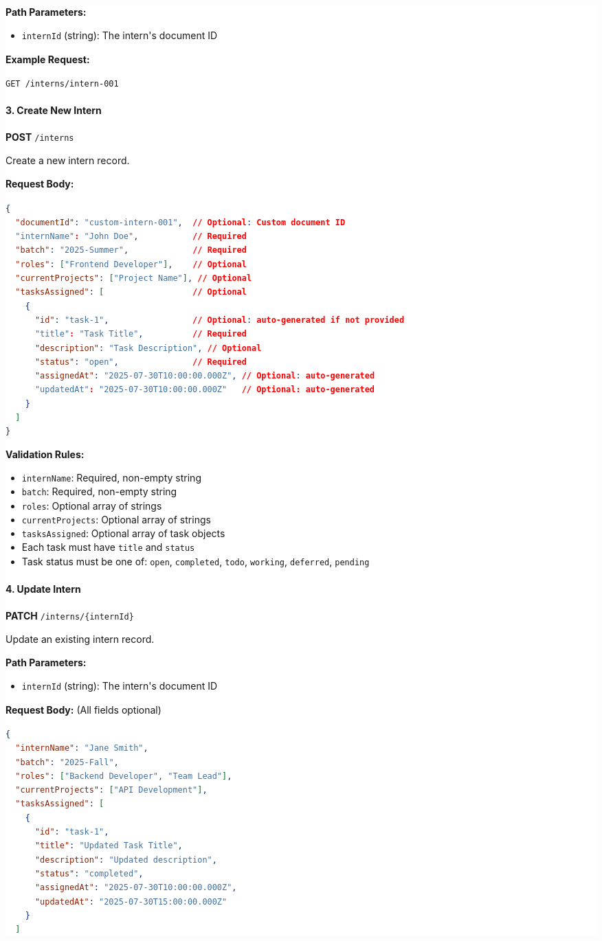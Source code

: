 **Path Parameters:**
- `internId` (string): The intern's document ID

**Example Request:**
```bash
GET /interns/intern-001
```

#### 3. Create New Intern
**POST** `/interns`

Create a new intern record.

**Request Body:**
```json
{
  "documentId": "custom-intern-001",  // Optional: Custom document ID
  "internName": "John Doe",           // Required
  "batch": "2025-Summer",             // Required
  "roles": ["Frontend Developer"],    // Optional
  "currentProjects": ["Project Name"], // Optional
  "tasksAssigned": [                  // Optional
    {
      "id": "task-1",                 // Optional: auto-generated if not provided
      "title": "Task Title",          // Required
      "description": "Task Description", // Optional
      "status": "open",               // Required
      "assignedAt": "2025-07-30T10:00:00.000Z", // Optional: auto-generated
      "updatedAt": "2025-07-30T10:00:00.000Z"   // Optional: auto-generated
    }
  ]
}
```

**Validation Rules:**
- `internName`: Required, non-empty string
- `batch`: Required, non-empty string
- `roles`: Optional array of strings
- `currentProjects`: Optional array of strings
- `tasksAssigned`: Optional array of task objects
- Each task must have `title` and `status`
- Task status must be one of: `open`, `completed`, `todo`, `working`, `deferred`, `pending`

#### 4. Update Intern
**PATCH** `/interns/{internId}`

Update an existing intern record.

**Path Parameters:**
- `internId` (string): The intern's document ID

**Request Body:** (All fields optional)
```json
{
  "internName": "Jane Smith",
  "batch": "2025-Fall",
  "roles": ["Backend Developer", "Team Lead"],
  "currentProjects": ["API Development"],
  "tasksAssigned": [
    {
      "id": "task-1",
      "title": "Updated Task Title",
      "description": "Updated description",
      "status": "completed",
      "assignedAt": "2025-07-30T10:00:00.000Z",
      "updatedAt": "2025-07-30T15:00:00.000Z"
    }
  ]
```